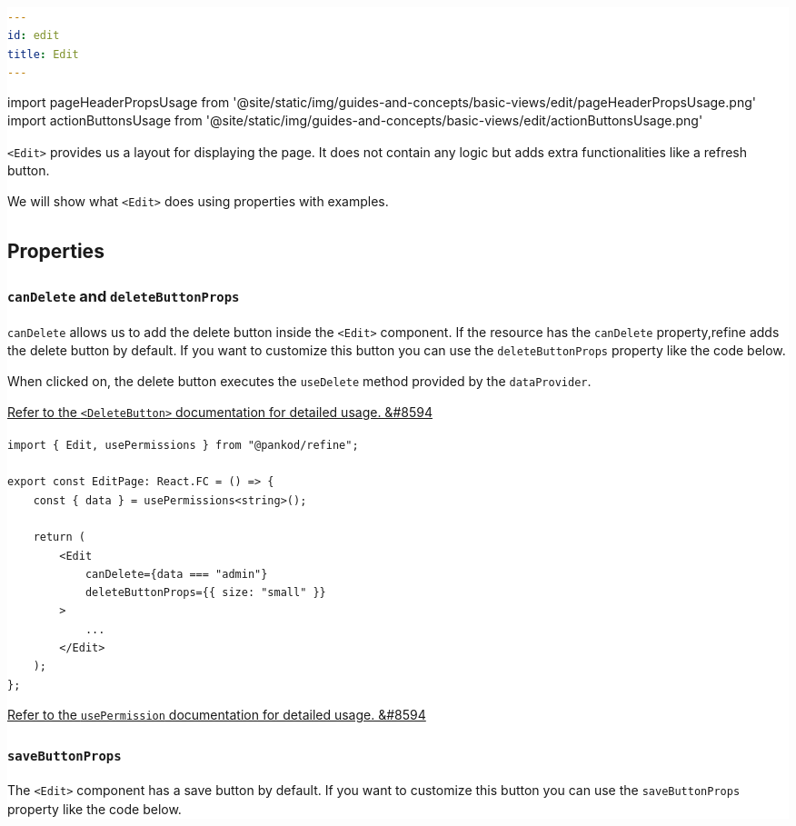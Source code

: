 ```yaml
---
id: edit
title: Edit
---
```


import pageHeaderPropsUsage from '@site/static/img/guides-and-concepts/basic-views/edit/pageHeaderPropsUsage.png'
import actionButtonsUsage from '@site/static/img/guides-and-concepts/basic-views/edit/actionButtonsUsage.png'

`<Edit>` provides us a layout for displaying the page. It does not contain any logic but adds extra functionalities like a refresh button.

We will show what `<Edit>` does using properties with examples.

## Properties

### `canDelete` and `deleteButtonProps`

`canDelete` allows us to add the delete button inside the `<Edit>` component. If the resource has the `canDelete` property,refine adds the delete button by default. If you want to customize this button you can use the `deleteButtonProps` property like the code below.

When clicked on, the delete button executes the `useDelete` method provided by the `dataProvider`.

[Refer to the `<DeleteButton>` documentation for detailed usage. &#8594](/api-references/components/buttons/delete.md)

```tsx 
import { Edit, usePermissions } from "@pankod/refine";

export const EditPage: React.FC = () => {
    const { data } = usePermissions<string>();

    return (
        <Edit
            canDelete={data === "admin"}
            deleteButtonProps={{ size: "small" }}
        >
            ...
        </Edit>
    );
};
```

[Refer to the `usePermission` documentation for detailed usage. &#8594](/api-references/hooks/auth/usePermissions.md)

### `saveButtonProps`

The `<Edit>` component has a save button by default. If you want to customize this button you can use the `saveButtonProps` property like the code below.
